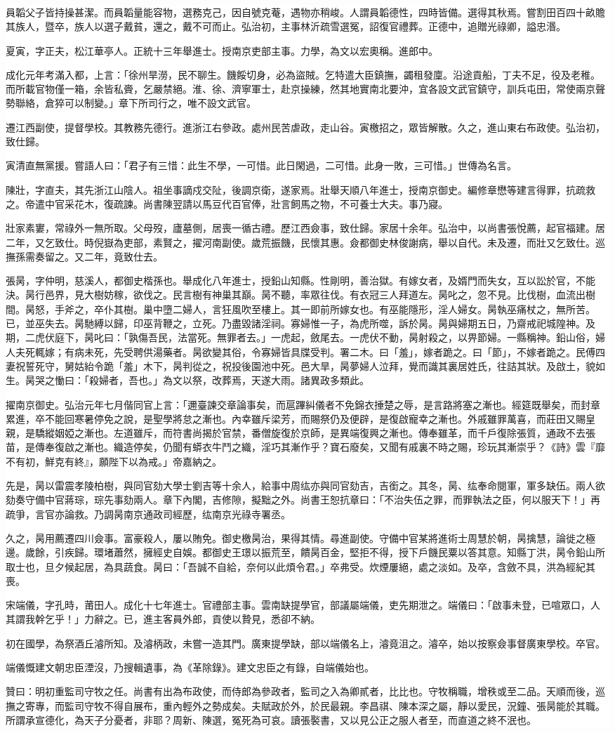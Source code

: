 員韜父子皆持操甚潔。而員韜量能容物，選務克己，因自號克菴，遇物亦稍峻。人謂員韜德性，四時皆備。選得其秋焉。嘗割田百四十畝贍其族人，暨卒，族人以選子戴貧，還之，戴不可而止。弘治初，主事林沂疏雪選冤，詔復官禮葬。正德中，追贈光祿卿，謚忠湣。

夏寅，字正夫，松江華亭人。正統十三年舉進士。授南京吏部主事。力學，為文以宏奧稱。進郎中。

成化元年考滿入都，上言：「徐州旱澇，民不聊生。饑餒切身，必為盜賊。乞特遣大臣鎮撫，蠲租發廩。沿途貢船，丁夫不足，役及老稚。而所載官物僅一箱，余皆私賫，乞嚴禁絕。淮、徐、濟寧軍士，赴京操練，然其地實南北要沖，宜各設文武官鎮守，訓兵屯田，常使兩京聲勢聯絡，倉猝可以制變。」章下所司行之，唯不設文武官。

遷江西副使，提督學校。其教務先德行。進浙江右參政。處州民苦虐政，走山谷。寅檄招之，眾皆解散。久之，進山東右布政使。弘治初，致仕歸。

寅清直無黨援。嘗語人曰：「君子有三惜：此生不學，一可惜。此日閑過，二可惜。此身一敗，三可惜。」世傳為名言。

陳壯，字直夫，其先浙江山陰人。祖坐事謫戍交阯，後調京衛，遂家焉。壯舉天順八年進士，授南京御史。編修章懋等建言得罪，抗疏救之。帝遣中官采花木，復疏諫。尚書陳翌請以馬豆代百官俸，壯言飼馬之物，不可養士大夫。事乃寢。

壯家素寠，常祿外一無所取。父母歿，廬墓側，居喪一循古禮。歷江西僉事，致仕歸。家居十余年。弘治中，以尚書張悅薦，起官福建。居二年，又乞致仕。時倪嶽為吏部，素賢之，擢河南副使。歲荒振饑，民懷其惠。僉都御史林俊謝病，舉以自代。未及遷，而壯又乞致仕。巡撫孫需奏留之。又二年，竟致仕去。

張昺，字仲明，慈溪人，都御史楷孫也。舉成化八年進士，授鉛山知縣。性剛明，善治獄。有嫁女者，及婿門而失女，互以訟於官，不能決。昺行邑界，見大樹妨稼，欲伐之。民言樹有神巢其巔。昺不聽，率眾往伐。有衣冠三人拜道左。昺叱之，忽不見。比伐樹，血流出樹間。昺怒，手斧之，卒仆其樹。巢中墮二婦人，言狂風吹至樓上。其一即前所嫁女也。有巫能隱形，淫人婦女。昺執巫痛杖之，無所苦。已，並巫失去。昺馳縛以歸，印巫背鞭之，立死。乃盡毀諸淫祠。寡婦惟一子，為虎所噬，訴於昺。昺與婦期五日，乃齋戒祀城隍神。及期，二虎伏庭下，昺叱曰：「孰傷吾民，法當死。無罪者去。」一虎起，斂尾去。一虎伏不動，昺射殺之，以畀節婦。一縣稱神。鉛山俗，婦人夫死輒嫁；有病未死，先受聘供湯藥者。昺欲變其俗，令寡婦皆具牒受判。署二木。曰「羞」，嫁者跪之。曰「節」，不嫁者跪之。民傅四妻祝誓死守，舅姑紿令跪「羞」木下，昺判從之，祝投後園池中死。邑大旱，昺夢婦人泣拜，覺而識其裏居姓氏，往詰其狀。及啟土，貌如生。昺哭之慟曰：「殺婦者，吾也。」為文以祭，改葬焉，天遂大雨。諸異政多類此。

擢南京御史。弘治元年七月偕同官上言：「邇臺諫交章論事矣，而扈蹕糾儀者不免錦衣捶楚之辱，是言路將塞之漸也。經筵既舉矣，而封章累進，卒不能回寒暑停免之說，是聖學將怠之漸也。內幸雖斥梁芳，而賜祭仍及便辟，是復啟寵幸之漸也。外戚雖罪萬喜，而莊田又賜皇親，是驕縱姻婭之漸也。左道雖斥，而符書尚揭於官禁，番僧旋復於京師，是異端復興之漸也。傳奉雖革，而千戶復除張質，通政不去張苗，是傳奉復啟之漸也。織造停矣，仍聞有蟒衣牛鬥之織，淫巧其漸作乎？寶石廢矣，又聞有戚裏不時之賜，珍玩其漸崇乎？《詩》雲『靡不有初，鮮克有終』，願陛下以為戒。」帝嘉納之。

先是，昺以雷震孝陵柏樹，與同官劾大學士劉吉等十余人，給事中周纮亦與同官劾吉，吉銜之。其冬，昺、纮奉命閱軍，軍多缺伍。兩人欲劾奏守備中官蔣琮，琮先事劾兩人。章下內閣，吉修隙，擬黜之外。尚書王恕抗章曰：「不治失伍之罪，而罪執法之臣，何以服天下！」再疏爭，言官亦論救。乃調昺南京通政司經歷，纮南京光祿寺署丞。

久之，昺用薦遷四川僉事。富豪殺人，屢以賄免。御史檄昺治，果得其情。尋進副使。守備中官某將進術士周慧於朝，昺擒慧，論徙之極邊。歲餘，引疾歸。環堵蕭然，擁經史自娛。都御史王璟以振荒至，饋昺百金，堅拒不得，授下戶饑民粟以答其意。知縣丁洪，昺令鉛山所取士也，旦夕候起居，為具蔬食。昺曰：「吾誠不自給，奈何以此煩令君。」卒弗受。炊煙屢絕，處之淡如。及卒，含斂不具，洪為經紀其喪。

宋端儀，字孔時，莆田人。成化十七年進士。官禮部主事。雲南缺提學官，部議屬端儀，吏先期泄之。端儀曰：「啟事未登，已喧眾口，人其謂我幹乞乎！」力辭之。已，進主客員外郎，貢使以贄見，悉卻不納。

初在國學，為祭酒丘濬所知。及濬柄政，未嘗一造其門。廣東提學缺，部以端儀名上，濬竟沮之。濬卒，始以按察僉事督廣東學校。卒官。

端儀慨建文朝忠臣湮沒，乃搜輯遺事，為《革除錄》。建文忠臣之有錄，自端儀始也。

贊曰：明初重監司守牧之任。尚書有出為布政使，而侍郎為參政者，監司之入為卿貳者，比比也。守牧稱職，增秩或至二品。天順而後，巡撫之寄專，而監司守牧不得自展布，重內輕外之勢成矣。夫賦政於外，於民最親。李昌祺、陳本深之屬，靜以愛民，況鐘、張昺能於其職。所謂承宣德化，為天子分憂者，非耶？周新、陳選，冤死為可哀。讀張褧書，又以見公正之服人者至，而直道之終不泯也。